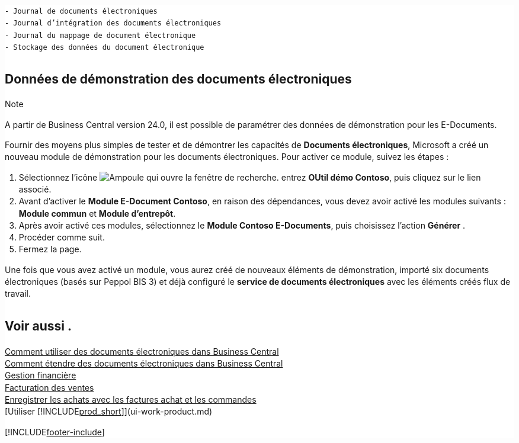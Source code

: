     - Journal de documents électroniques
    - Journal d’intégration des documents électroniques
    - Journal du mappage de document électronique
    - Stockage des données du document électronique

## Données de démonstration des documents électroniques  

> [!NOTE]
> A partir de Business Central version 24.0, il est possible de paramétrer des données de démonstration pour les E-Documents.

Fournir des moyens plus simples de tester et de démontrer les capacités de **Documents électroniques**, Microsoft a créé un nouveau module de démonstration pour les documents électroniques. Pour activer ce module, suivez les étapes :  

1.  Sélectionnez l’icône ![Ampoule qui ouvre la fenêtre de recherche.](media/ui-search/search_small.png "Dites-moi ce que vous voulez faire") entrez **OUtil démo Contoso**, puis cliquez sur le lien associé.  
2.  Avant d’activer le **Module E-Document Contoso**, en raison des dépendances, vous devez avoir activé les modules suivants : **Module commun** et **Module d’entrepôt**. 
3.  Après avoir activé ces modules, sélectionnez le **Module Contoso E-Documents**, puis choisissez l’action **Générer** . 
4.  Procéder comme suit.  
5.  Fermez la page.   

Une fois que vous avez activé un module, vous aurez créé de nouveaux éléments de démonstration, importé six documents électroniques (basés sur Peppol BIS 3) et déjà configuré le **service de documents électroniques** avec les éléments créés flux de travail.  

## Voir aussi .

[Comment utiliser des documents électroniques dans Business Central](finance-how-use-edocuments.md)  
[Comment étendre des documents électroniques dans Business Central](/dynamics365/business-central/dev-itpro/developer/devenv-extend-edocuments)  
[Gestion financière](finance.md)  
[Facturation des ventes](sales-how-invoice-sales.md)  
[Enregistrer les achats avec les factures achat et les commandes](purchasing-how-record-purchases.md)  
[Utiliser [!INCLUDE[prod_short](includes/prod_short.md)]](ui-work-product.md)

[!INCLUDE[footer-include](includes/footer-banner.md)]
